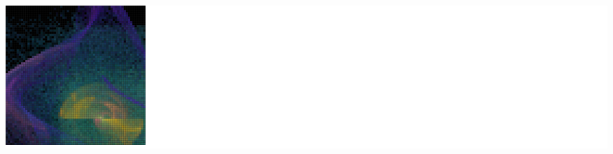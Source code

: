   <img src="imgs/00000000000000000000000000000000000000000000000000000000dc56228c_000000000000000000000000000000000000000000000000000000000002ba2a.svg" width="200" />